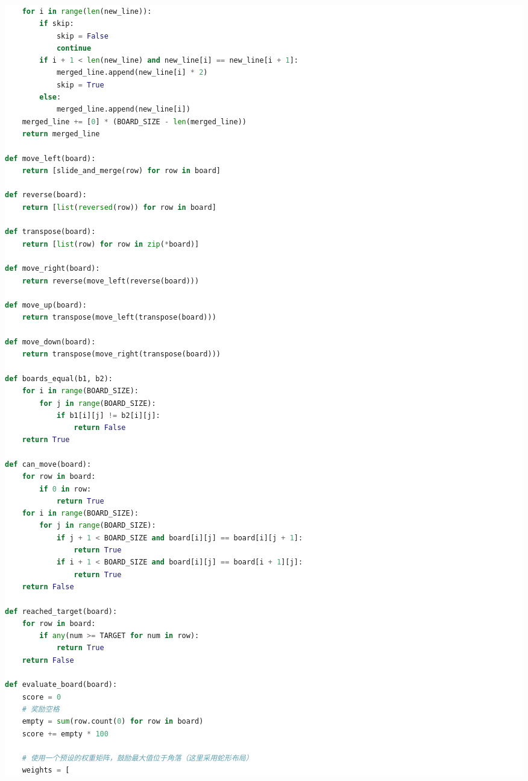 ```python
    for i in range(len(new_line)):
        if skip:
            skip = False
            continue
        if i + 1 < len(new_line) and new_line[i] == new_line[i + 1]:
            merged_line.append(new_line[i] * 2)
            skip = True
        else:
            merged_line.append(new_line[i])
    merged_line += [0] * (BOARD_SIZE - len(merged_line))
    return merged_line

def move_left(board):
    return [slide_and_merge(row) for row in board]

def reverse(board):
    return [list(reversed(row)) for row in board]

def transpose(board):
    return [list(row) for row in zip(*board)]

def move_right(board):
    return reverse(move_left(reverse(board)))

def move_up(board):
    return transpose(move_left(transpose(board)))

def move_down(board):
    return transpose(move_right(transpose(board)))

def boards_equal(b1, b2):
    for i in range(BOARD_SIZE):
        for j in range(BOARD_SIZE):
            if b1[i][j] != b2[i][j]:
                return False
    return True

def can_move(board):
    for row in board:
        if 0 in row:
            return True
    for i in range(BOARD_SIZE):
        for j in range(BOARD_SIZE):
            if j + 1 < BOARD_SIZE and board[i][j] == board[i][j + 1]:
                return True
            if i + 1 < BOARD_SIZE and board[i][j] == board[i + 1][j]:
                return True
    return False

def reached_target(board):
    for row in board:
        if any(num >= TARGET for num in row):
            return True
    return False

def evaluate_board(board):
    score = 0
    # 奖励空格
    empty = sum(row.count(0) for row in board)
    score += empty * 100

    # 使用一个预设的权重矩阵，鼓励最大值位于角落（这里采用蛇形布局）
    weights = [
```